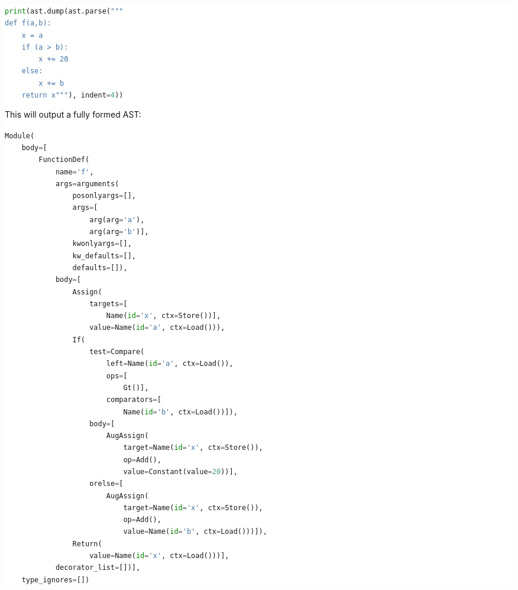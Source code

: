 ```Python
print(ast.dump(ast.parse("""
def f(a,b):
    x = a
    if (a > b):
        x += 20
    else:
        x += b
    return x"""), indent=4))
```

This will output a fully formed AST:

```Python
Module(
    body=[
        FunctionDef(
            name='f',
            args=arguments(
                posonlyargs=[],
                args=[
                    arg(arg='a'),
                    arg(arg='b')],
                kwonlyargs=[],
                kw_defaults=[],
                defaults=[]),
            body=[
                Assign(
                    targets=[
                        Name(id='x', ctx=Store())],
                    value=Name(id='a', ctx=Load())),
                If(
                    test=Compare(
                        left=Name(id='a', ctx=Load()),
                        ops=[
                            Gt()],
                        comparators=[
                            Name(id='b', ctx=Load())]),
                    body=[
                        AugAssign(
                            target=Name(id='x', ctx=Store()),
                            op=Add(),
                            value=Constant(value=20))],
                    orelse=[
                        AugAssign(
                            target=Name(id='x', ctx=Store()),
                            op=Add(),
                            value=Name(id='b', ctx=Load()))]),
                Return(
                    value=Name(id='x', ctx=Load()))],
            decorator_list=[])],
    type_ignores=[])
```
